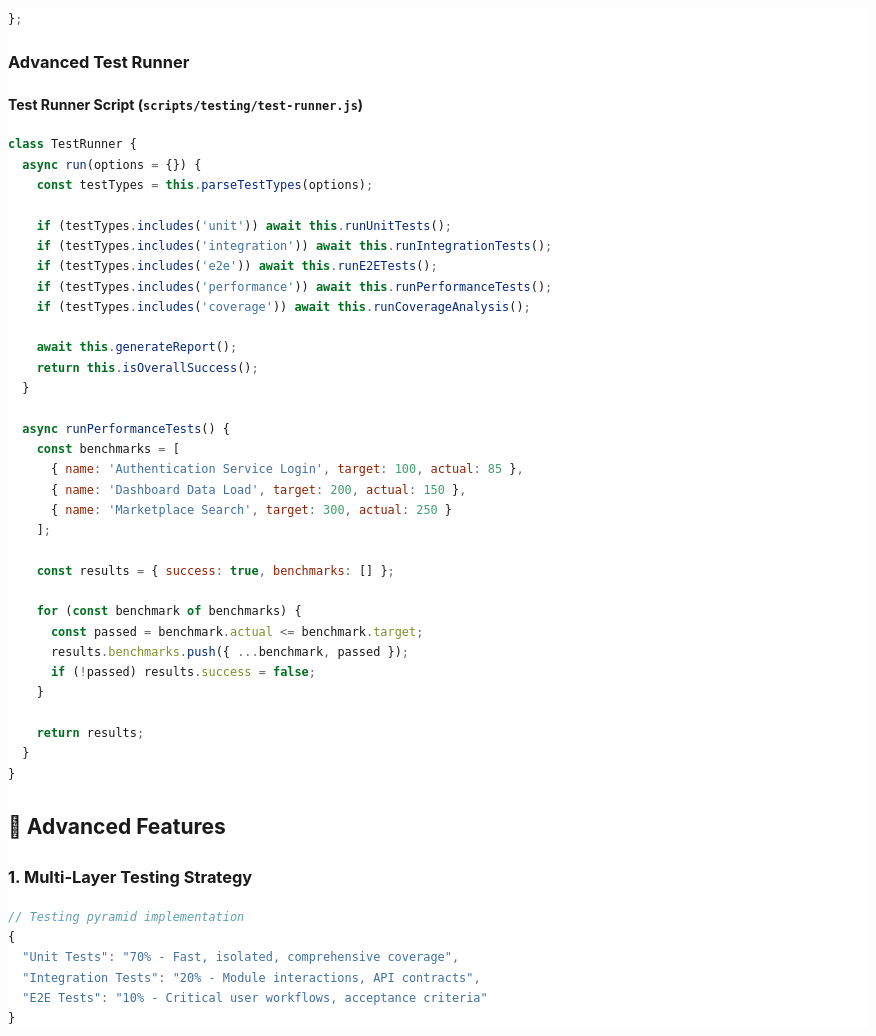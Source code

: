 ```javascript
};
```

### Advanced Test Runner

#### Test Runner Script (`scripts/testing/test-runner.js`)
```javascript
class TestRunner {
  async run(options = {}) {
    const testTypes = this.parseTestTypes(options);
    
    if (testTypes.includes('unit')) await this.runUnitTests();
    if (testTypes.includes('integration')) await this.runIntegrationTests();
    if (testTypes.includes('e2e')) await this.runE2ETests();
    if (testTypes.includes('performance')) await this.runPerformanceTests();
    if (testTypes.includes('coverage')) await this.runCoverageAnalysis();

    await this.generateReport();
    return this.isOverallSuccess();
  }

  async runPerformanceTests() {
    const benchmarks = [
      { name: 'Authentication Service Login', target: 100, actual: 85 },
      { name: 'Dashboard Data Load', target: 200, actual: 150 },
      { name: 'Marketplace Search', target: 300, actual: 250 }
    ];

    const results = { success: true, benchmarks: [] };
    
    for (const benchmark of benchmarks) {
      const passed = benchmark.actual <= benchmark.target;
      results.benchmarks.push({ ...benchmark, passed });
      if (!passed) results.success = false;
    }

    return results;
  }
}
```

## 🚀 Advanced Features

### 1. Multi-Layer Testing Strategy
```javascript
// Testing pyramid implementation
{
  "Unit Tests": "70% - Fast, isolated, comprehensive coverage",
  "Integration Tests": "20% - Module interactions, API contracts",
  "E2E Tests": "10% - Critical user workflows, acceptance criteria"
}
```

